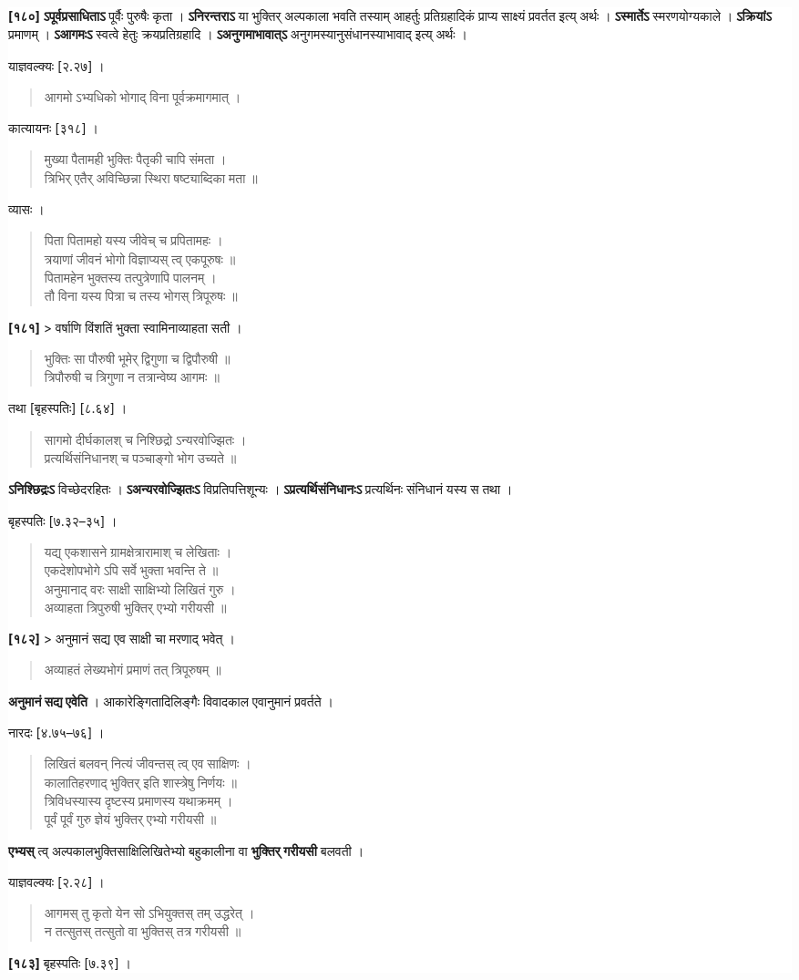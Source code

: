 **[१८०]** **ऽपूर्वप्रसाधिताऽ** पूर्वैः पुरुषैः कृता । **ऽनिरन्तराऽ** या भुक्तिर् अल्पकाला भवति तस्याम् आहर्तुः प्रतिग्रहादिकं प्राप्य साक्ष्यं प्रवर्तत इत्य् अर्थः । **ऽस्मार्तेऽ** स्मरणयोग्यकाले । **ऽक्रियांऽ** प्रमाणम् । **ऽआगमःऽ** स्वत्वे हेतुः क्रयप्रतिग्रहादि । **ऽअनुगमाभावात्ऽ** अनुगमस्यानुसंधानस्याभावाद् इत्य् अर्थः ।

याज्ञवल्क्यः [२.२७] ।

> आगमो ऽभ्यधिको भोगाद् विना पूर्वक्रमागमात् ।

कात्यायनः [३१८] ।

> मुख्या पैतामही भुक्तिः पैतृकी चापि संमता ।  
> त्रिभिर् एतैर् अविच्छिन्ना स्थिरा षष्ट्याब्दिका मता ॥

व्यासः ।

> पिता पितामहो यस्य जीवेच् च प्रपितामहः ।  
> त्रयाणां जीवनं भोगो विज्ञाप्यस् त्व् एकपूरुषः ॥  
> पितामहेन भुक्तस्य तत्पुत्रेणापि पालनम् ।  
> तौ विना यस्य पित्रा च तस्य भोगस् त्रिपूरुषः ॥

**[१८१]** > वर्षाणि विंशतिं भुक्ता स्वामिनाव्याहता सती ।  
> भुक्तिः सा पौरुषी भूमेर् द्विगुणा च द्विपौरुषी ॥  
> त्रिपौरुषी च त्रिगुणा न तत्रान्वेष्य आगमः ॥

तथा [बृहस्पतिः] [८.६४] ।

> सागमो दीर्घकालश् च निश्छिद्रो ऽन्यरवोज्झितः ।  
> प्रत्यर्थिसंनिधानश् च पञ्चाङ्गो भोग उच्यते ॥

**ऽनिश्छिद्रःऽ** विच्छेदरहितः । **ऽअन्यरवोज्झितःऽ** विप्रतिपत्तिशून्यः । **ऽप्रत्यर्थिसंनिधानःऽ** प्रत्यर्थिनः संनिधानं यस्य स तथा ।

बृहस्पतिः [७.३२–३५] ।

> यद्य् एकशासने ग्रामक्षेत्रारामाश् च लेखिताः ।  
> एकदेशोपभोगे ऽपि सर्वे भुक्ता भवन्ति ते ॥  
> अनुमानाद् वरः साक्षी साक्षिभ्यो लिखितं गुरु ।  
> अव्याहता त्रिपुरुषी भुक्तिर् एभ्यो गरीयसी ॥

**[१८२]** > अनुमानं सद्य एव साक्षी चा मरणाद् भवेत् ।  
> अव्याहतं लेख्यभोगं प्रमाणं तत् त्रिपूरुषम् ॥

**अनुमानं सद्य एवेति** । आकारेङ्गितादिलिङ्गैः विवादकाल एवानुमानं प्रवर्तते ।

नारदः [४.७५–७६] ।

> लिखितं बलवन् नित्यं जीवन्तस् त्व् एव साक्षिणः ।  
> कालातिहरणाद् भुक्तिर् इति शास्त्रेषु निर्णयः ॥  
> त्रिविधस्यास्य दृष्टस्य प्रमाणस्य यथाक्रमम् ।  
> पूर्वं पूर्वं गुरु ज्ञेयं भुक्तिर् एभ्यो गरीयसी ॥

**एभ्यस्** त्व् अल्पकालभुक्तिसाक्षिलिखितेभ्यो बहुकालीना वा **भुक्तिर् गरीयसी** बलवती ।

याज्ञवल्क्यः [२.२८] ।

> आगमस् तु कृतो येन सो ऽभियुक्तस् तम् उद्धरेत् ।  
> न तत्सुतस् तत्सुतो वा भुक्तिस् तत्र गरीयसी ॥

**[१८३]** बृहस्पतिः [७.३९] ।
